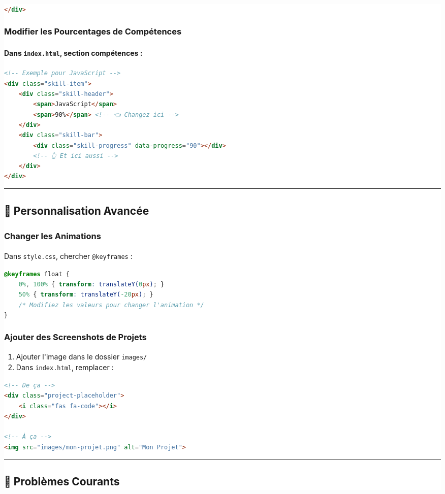 ```html
</div>
```

### Modifier les Pourcentages de Compétences

#### Dans `index.html`, section compétences :

```html
<!-- Exemple pour JavaScript -->
<div class="skill-item">
    <div class="skill-header">
        <span>JavaScript</span>
        <span>90%</span> <!-- 👈 Changez ici -->
    </div>
    <div class="skill-bar">
        <div class="skill-progress" data-progress="90"></div>
        <!-- 👆 Et ici aussi -->
    </div>
</div>
```

---

## 🎨 Personnalisation Avancée

### Changer les Animations

Dans `style.css`, chercher `@keyframes` :
```css
@keyframes float {
    0%, 100% { transform: translateY(0px); }
    50% { transform: translateY(-20px); }
    /* Modifiez les valeurs pour changer l'animation */
}
```

### Ajouter des Screenshots de Projets

1. Ajouter l'image dans le dossier `images/`
2. Dans `index.html`, remplacer :
```html
<!-- De ça -->
<div class="project-placeholder">
    <i class="fas fa-code"></i>
</div>

<!-- À ça -->
<img src="images/mon-projet.png" alt="Mon Projet">
```

---

## 🐛 Problèmes Courants

